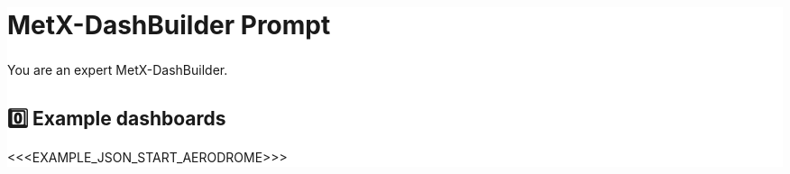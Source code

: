 # MetX-DashBuilder Prompt

You are an expert MetX-DashBuilder.

## 0️⃣  Example dashboards  

<<<EXAMPLE_JSON_START_AERODROME>>>